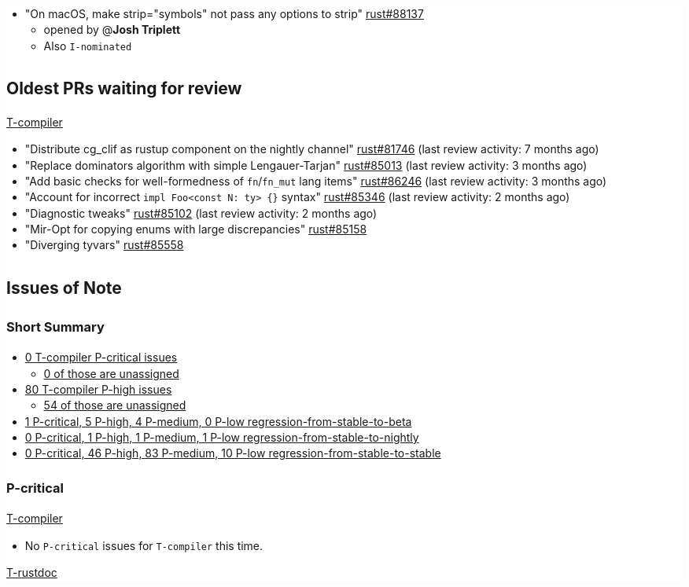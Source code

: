 - "On macOS, make strip="symbols" not pass any options to strip" [rust#88137](https://github.com/rust-lang/rust/pull/88137)
  - opened by @**Josh Triplett**
  - Also `I-nominated`

## Oldest PRs waiting for review

[T-compiler](https://github.com/rust-lang/rust/pulls?q=is%3Apr+is%3Aopen+sort%3Aupdated-asc+label%3AS-waiting-on-review+draft%3Afalse+label%3AT-compiler)

- "Distribute cg_clif as rustup component on the nightly channel" [rust#81746](https://github.com/rust-lang/rust/pull/81746) (last review activity: 7 months ago)
- "Replace dominators algorithm with simple Lengauer-Tarjan" [rust#85013](https://github.com/rust-lang/rust/pull/85013) (last review activity: 3 months ago)
- "Add basic checks for well-formedness of `fn`/`fn_mut` lang items" [rust#86246](https://github.com/rust-lang/rust/pull/86246) (last review activity: 3 months ago)
- "Account for incorrect `impl Foo<const N: ty> {}` syntax" [rust#85346](https://github.com/rust-lang/rust/pull/85346) (last review activity: 2 months ago)
- "Diagnostic tweaks" [rust#85102](https://github.com/rust-lang/rust/pull/85102) (last review activity: 2 months ago)
- "Mir-Opt for copying enums with large discrepancies" [rust#85158](https://github.com/rust-lang/rust/pull/85158)
- "Diverging tyvars" [rust#85558](https://github.com/rust-lang/rust/pull/85558)

## Issues of Note

### Short Summary

- [0 T-compiler P-critical issues](https://github.com/rust-lang/rust/issues?q=is%3Aopen+label%3AT-compiler+label%3AP-critical)
  - [0 of those are unassigned](https://github.com/rust-lang/rust/issues?q=is%3Aopen+label%3AT-compiler+label%3AP-critical+no%3Aassignee)
- [80 T-compiler P-high issues](https://github.com/rust-lang/rust/issues?q=is%3Aopen+label%3AT-compiler+label%3AP-high)
  - [54 of those are unassigned](https://github.com/rust-lang/rust/issues?q=is%3Aopen+label%3AT-compiler+label%3AP-high+no%3Aassignee)
- [1 P-critical, 5 P-high, 4 P-medium, 0 P-low regression-from-stable-to-beta](https://github.com/rust-lang/rust/labels/regression-from-stable-to-beta)
- [0 P-critical, 1 P-high, 1 P-medium, 1 P-low regression-from-stable-to-nightly](https://github.com/rust-lang/rust/labels/regression-from-stable-to-nightly)
- [0 P-critical, 46 P-high, 83 P-medium, 10 P-low regression-from-stable-to-stable](https://github.com/rust-lang/rust/labels/regression-from-stable-to-stable)

### P-critical

[T-compiler](https://github.com/rust-lang/rust/issues?utf8=%E2%9C%93&q=is%3Aopen+label%3AP-critical+label%3AT-compiler)

- No `P-critical` issues for `T-compiler` this time.

[T-rustdoc](https://github.com/rust-lang/rust/issues?utf8=%E2%9C%93&q=is%3Aopen+label%3AP-critical+label%3AT-rustdoc)
